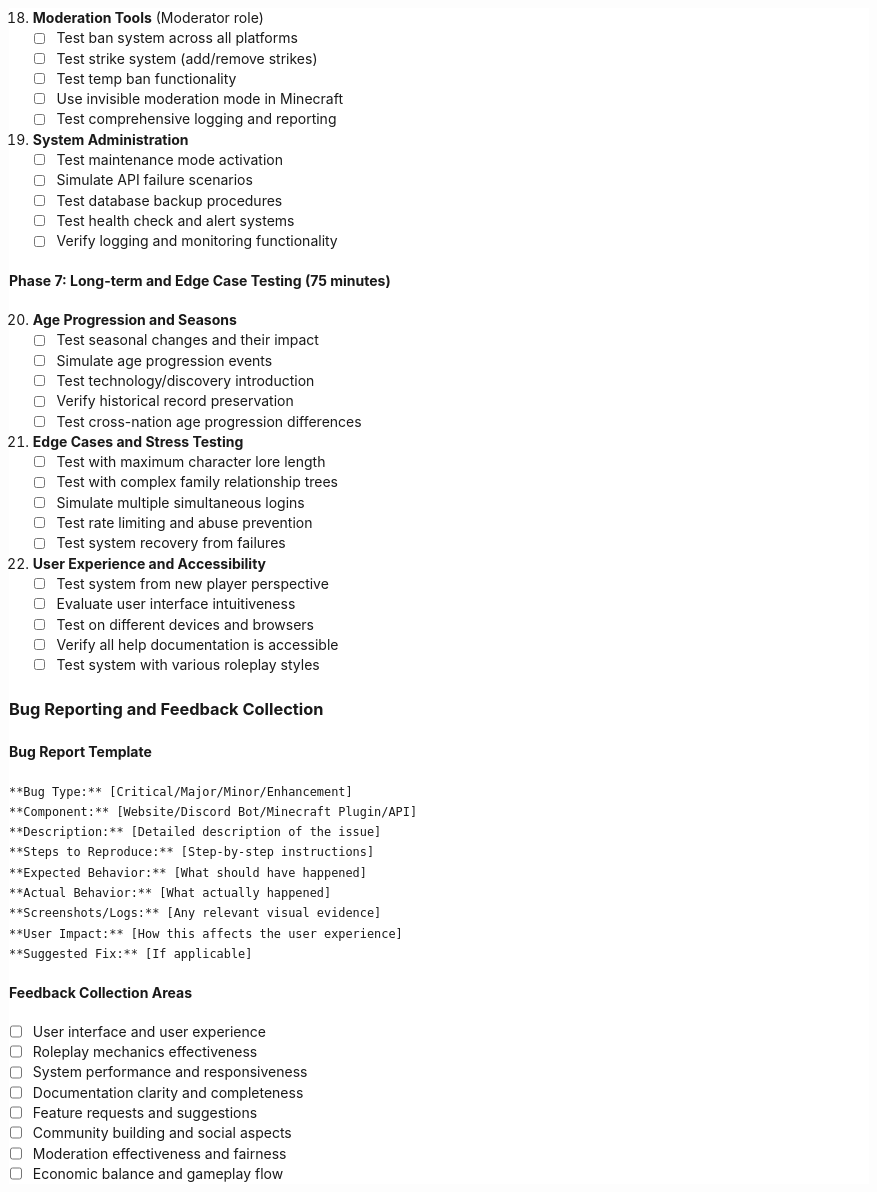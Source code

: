 18. **Moderation Tools** (Moderator role)
    - [ ] Test ban system across all platforms
    - [ ] Test strike system (add/remove strikes)
    - [ ] Test temp ban functionality
    - [ ] Use invisible moderation mode in Minecraft
    - [ ] Test comprehensive logging and reporting

19. **System Administration**
    - [ ] Test maintenance mode activation
    - [ ] Simulate API failure scenarios
    - [ ] Test database backup procedures
    - [ ] Test health check and alert systems
    - [ ] Verify logging and monitoring functionality

#### Phase 7: Long-term and Edge Case Testing (75 minutes)
20. **Age Progression and Seasons**
    - [ ] Test seasonal changes and their impact
    - [ ] Simulate age progression events
    - [ ] Test technology/discovery introduction
    - [ ] Verify historical record preservation
    - [ ] Test cross-nation age progression differences

21. **Edge Cases and Stress Testing**
    - [ ] Test with maximum character lore length
    - [ ] Test with complex family relationship trees
    - [ ] Simulate multiple simultaneous logins
    - [ ] Test rate limiting and abuse prevention
    - [ ] Test system recovery from failures

22. **User Experience and Accessibility**
    - [ ] Test system from new player perspective
    - [ ] Evaluate user interface intuitiveness
    - [ ] Test on different devices and browsers
    - [ ] Verify all help documentation is accessible
    - [ ] Test system with various roleplay styles

### Bug Reporting and Feedback Collection

#### Bug Report Template
```
**Bug Type:** [Critical/Major/Minor/Enhancement]
**Component:** [Website/Discord Bot/Minecraft Plugin/API]
**Description:** [Detailed description of the issue]
**Steps to Reproduce:** [Step-by-step instructions]
**Expected Behavior:** [What should have happened]
**Actual Behavior:** [What actually happened]
**Screenshots/Logs:** [Any relevant visual evidence]
**User Impact:** [How this affects the user experience]
**Suggested Fix:** [If applicable]
```

#### Feedback Collection Areas
- [ ] User interface and user experience
- [ ] Roleplay mechanics effectiveness
- [ ] System performance and responsiveness
- [ ] Documentation clarity and completeness
- [ ] Feature requests and suggestions
- [ ] Community building and social aspects
- [ ] Moderation effectiveness and fairness
- [ ] Economic balance and gameplay flow
